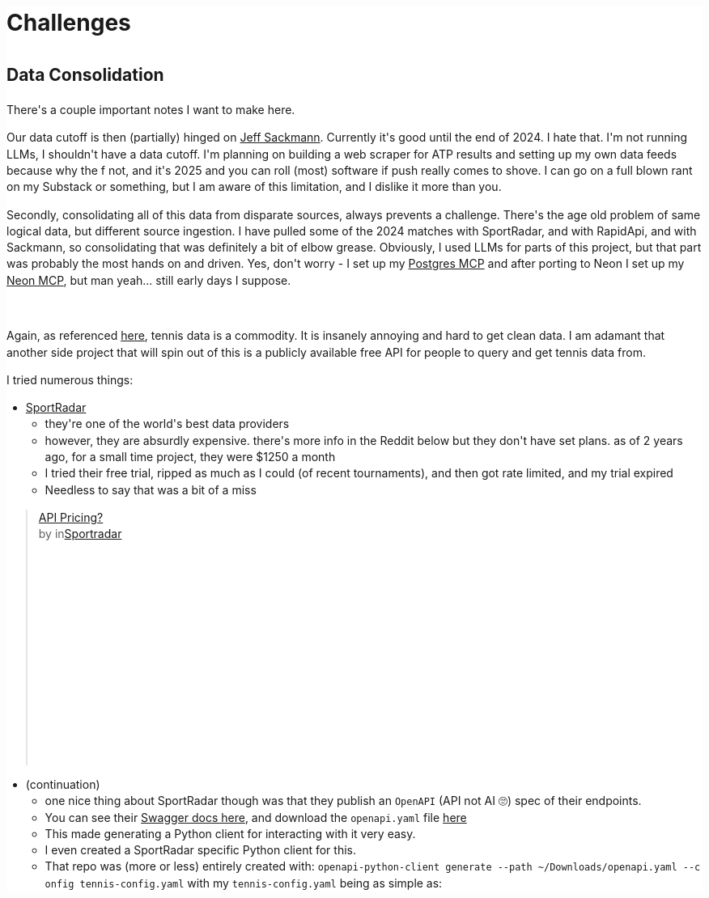 # Challenges

## Data Consolidation

<div class="markdown-alert markdown-alert-disclaimer">
<p>There's a couple important notes I want to make here.</p>

<p>Our data cutoff is then (partially) hinged on <a href="https://github.com/jeffsackmann">Jeff Sackmann</a>. Currently it's good until the end of 2024. I hate that. I'm not running LLMs, I shouldn't have a data cutoff. I'm planning on building a web scraper for ATP results and setting up my own data feeds because why the f not, and it's 2025 and you can roll (most) software if push really comes to shove. I can go on a full blown rant on my Substack or something, but I am aware of this limitation, and I dislike it more than you.</p>

<p>Secondly, consolidating all of this data from disparate sources, always prevents a challenge. There's the age old problem of same logical data, but different source ingestion. I have pulled some of the 2024 matches with SportRadar, and with RapidApi, and with Sackmann, so consolidating that was definitely a bit of elbow grease. Obviously, I used LLMs for parts of this project, but that part was probably the most hands on and driven. Yes, don't worry - I set up my <a href="https://www.npmjs.com/package/@modelcontextprotocol/server-postgres">Postgres MCP</a> and after porting to Neon I set up my <a href="https://neon.com/docs/ai/neon-mcp-server">Neon MCP</a>, but man yeah... still early days I suppose.</p>

</div>
<br>

Again, as referenced [here][ts-data-collection], tennis data is a commodity. It is insanely annoying and hard to get clean data. I am adamant that another side project that will spin out of this is a publicly available free API for people to query and get tennis data from.

I tried numerous things:

- [SportRadar][sr]
  - they're one of the world's best data providers
  - however, they are absurdly expensive. there's more info in the Reddit below but they don't have set plans. as of 2 years ago, for a small time project, they were $1250 a month
  - I tried their free trial, ripped as much as I could (of recent tournaments), and then got rate limited, and my trial expired
  - Needless to say that was a bit of a miss

<blockquote class="reddit-embed-bq" style="height:316px" data-embed-theme="dark" data-embed-height="356"><a href="https://www.reddit.com/r/Sportradar/comments/s9j4tl/api_pricing/">API Pricing?</a><br> by<a href=""></a> in<a href="https://www.reddit.com/r/Sportradar/">Sportradar</a></blockquote><script async="" src="https://embed.reddit.com/widgets.js" charset="UTF-8"></script>

- (continuation)
  - one nice thing about SportRadar though was that they publish an `OpenAPI` (API not AI 🙄) spec of their endpoints.
  - You can see their [Swagger docs here][sr-swagger], and download the `openapi.yaml` file [here][sr-openapi-yaml]
  - This made generating a Python client for interacting with it very easy.
  - I even created a SportRadar specific Python client for this.
  - That repo was (more or less) entirely created with: `openapi-python-client generate --path ~/Downloads/openapi.yaml --config tennis-config.yaml` with my `tennis-config.yaml` being as simple as:


[comment]: <> (Bibliography)
[ts]: https://www.tennis-scorigami.com/
[seb]: https://www.linkedin.com/in/sebastian-hoar-a71a5b112/
[hen]: https://www.linkedin.com/in/jebhenryhead/
[john]: https://www.linkedin.com/in/johnlarkin/
[roddick]: https://en.wikipedia.org/wiki/Andy_Roddick
[ts-data-collection]: https://www.tennis-scorigami.com/about#data-collection
[sr]: https://sportradar.com/media-tech/data-content/sports-data-api/
[sr-reddit]: https://www.reddit.com/r/Sportradar/comments/s9j4tl/api_pricing/
[sr-swagger]: https://api.sportradar.com/tennis/production/v3/openapi/swagger/index.html#/
[sr-openapi-yaml]: https://api.sportradar.com/tennis/production/v3/openapi/openapi.yaml
[sr-github-client]: https://github.com/johnlarkin1/sportradar-tennis-v3
[rapidapi]: https://rapidapi.com/
[ra]: https://rapidapi.com/
[sackmann]: https://github.com/jeffsackmann
[postgres-mcp]: https://www.npmjs.com/package/@modelcontextprotocol/server-postgres
[neon-mcp]: https://neon.com/docs/ai/neon-mcp-server
[ndjson]: https://apidog.com/blog/ndjson/
[drizzle]: https://orm.drizzle.team/
[jest]: https://jestjs.io/
[storybook]: https://storybook.js.org/
[playwright]: https://playwright.dev/
[barlock]: https://www.linkedin.com/in/barlock/
[v-large-force-graph]: https://vasturiano.github.io/react-force-graph/example/large-graph/
[mat-view]: https://en.wikipedia.org/wiki/Materialized_view
[ts-explore]: https://www.tennis-scorigami.com/explore
[supa]: https://supabase.com/
[aiven]: https://aiven.io/
[neon]: https://neon.com/
[claude]: https://www.anthropic.com/claude-code
[mermaid]: https://www.mermaidchart.com/